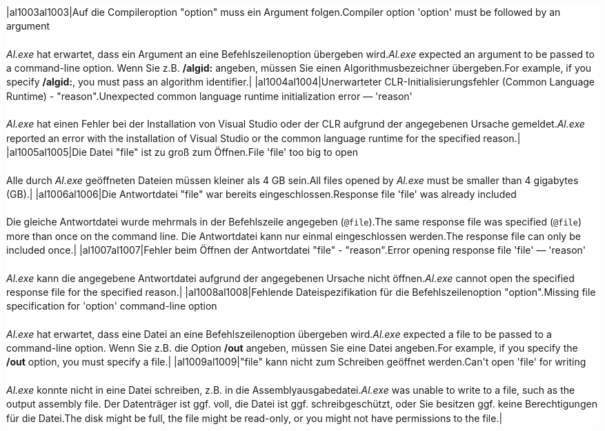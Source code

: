 |<span data-ttu-id="d2f34-355">al1003</span><span class="sxs-lookup"><span data-stu-id="d2f34-355">al1003</span></span>|<span data-ttu-id="d2f34-356">Auf die Compileroption "option" muss ein Argument folgen.</span><span class="sxs-lookup"><span data-stu-id="d2f34-356">Compiler option 'option' must be followed by an argument</span></span><br /><br /> <span data-ttu-id="d2f34-357">*Al.exe* hat erwartet, dass ein Argument an eine Befehlszeilenoption übergeben wird.</span><span class="sxs-lookup"><span data-stu-id="d2f34-357">*Al.exe* expected an argument to be passed to a command-line option.</span></span> <span data-ttu-id="d2f34-358">Wenn Sie z.B. **/algid:** angeben, müssen Sie einen Algorithmusbezeichner übergeben.</span><span class="sxs-lookup"><span data-stu-id="d2f34-358">For example, if you specify **/algid:**, you must pass an algorithm identifier.</span></span>|
|<span data-ttu-id="d2f34-359">al1004</span><span class="sxs-lookup"><span data-stu-id="d2f34-359">al1004</span></span>|<span data-ttu-id="d2f34-360">Unerwarteter CLR-Initialisierungsfehler (Common Language Runtime) - "reason".</span><span class="sxs-lookup"><span data-stu-id="d2f34-360">Unexpected common language runtime initialization error — 'reason'</span></span><br /><br /> <span data-ttu-id="d2f34-361">*Al.exe* hat einen Fehler bei der Installation von Visual Studio oder der CLR aufgrund der angegebenen Ursache gemeldet.</span><span class="sxs-lookup"><span data-stu-id="d2f34-361">*Al.exe* reported an error with the installation of Visual Studio or the common language runtime for the specified reason.</span></span>|
|<span data-ttu-id="d2f34-362">al1005</span><span class="sxs-lookup"><span data-stu-id="d2f34-362">al1005</span></span>|<span data-ttu-id="d2f34-363">Die Datei "file" ist zu groß zum Öffnen.</span><span class="sxs-lookup"><span data-stu-id="d2f34-363">File 'file' too big to open</span></span><br /><br /> <span data-ttu-id="d2f34-364">Alle durch *Al.exe* geöffneten Dateien müssen kleiner als 4 GB sein.</span><span class="sxs-lookup"><span data-stu-id="d2f34-364">All files opened by *Al.exe* must be smaller than 4 gigabytes (GB).</span></span>|
|<span data-ttu-id="d2f34-365">al1006</span><span class="sxs-lookup"><span data-stu-id="d2f34-365">al1006</span></span>|<span data-ttu-id="d2f34-366">Die Antwortdatei "file" war bereits eingeschlossen.</span><span class="sxs-lookup"><span data-stu-id="d2f34-366">Response file 'file' was already included</span></span><br /><br /> <span data-ttu-id="d2f34-367">Die gleiche Antwortdatei wurde mehrmals in der Befehlszeile angegeben (`@file`).</span><span class="sxs-lookup"><span data-stu-id="d2f34-367">The same response file was specified (`@file`) more than once on the command line.</span></span> <span data-ttu-id="d2f34-368">Die Antwortdatei kann nur einmal eingeschlossen werden.</span><span class="sxs-lookup"><span data-stu-id="d2f34-368">The response file can only be included once.</span></span>|
|<span data-ttu-id="d2f34-369">al1007</span><span class="sxs-lookup"><span data-stu-id="d2f34-369">al1007</span></span>|<span data-ttu-id="d2f34-370">Fehler beim Öffnen der Antwortdatei "file" - "reason".</span><span class="sxs-lookup"><span data-stu-id="d2f34-370">Error opening response file 'file' — 'reason'</span></span><br /><br /> <span data-ttu-id="d2f34-371">*Al.exe* kann die angegebene Antwortdatei aufgrund der angegebenen Ursache nicht öffnen.</span><span class="sxs-lookup"><span data-stu-id="d2f34-371">*Al.exe* cannot open the specified response file for the specified reason.</span></span>|
|<span data-ttu-id="d2f34-372">al1008</span><span class="sxs-lookup"><span data-stu-id="d2f34-372">al1008</span></span>|<span data-ttu-id="d2f34-373">Fehlende Dateispezifikation für die Befehlszeilenoption "option".</span><span class="sxs-lookup"><span data-stu-id="d2f34-373">Missing file specification for 'option' command-line option</span></span><br /><br /> <span data-ttu-id="d2f34-374">*Al.exe* hat erwartet, dass eine Datei an eine Befehlszeilenoption übergeben wird.</span><span class="sxs-lookup"><span data-stu-id="d2f34-374">*Al.exe* expected a file to be passed to a command-line option.</span></span> <span data-ttu-id="d2f34-375">Wenn Sie z.B. die Option **/out** angeben, müssen Sie eine Datei angeben.</span><span class="sxs-lookup"><span data-stu-id="d2f34-375">For example, if you specify the **/out** option, you must specify a file.</span></span>|
|<span data-ttu-id="d2f34-376">al1009</span><span class="sxs-lookup"><span data-stu-id="d2f34-376">al1009</span></span>|<span data-ttu-id="d2f34-377">"file" kann nicht zum Schreiben geöffnet werden.</span><span class="sxs-lookup"><span data-stu-id="d2f34-377">Can't open 'file' for writing</span></span><br /><br /> <span data-ttu-id="d2f34-378">*Al.exe* konnte nicht in eine Datei schreiben, z.B. in die Assemblyausgabedatei.</span><span class="sxs-lookup"><span data-stu-id="d2f34-378">*Al.exe* was unable to write to a file, such as the output assembly file.</span></span> <span data-ttu-id="d2f34-379">Der Datenträger ist ggf. voll, die Datei ist ggf. schreibgeschützt, oder Sie besitzen ggf. keine Berechtigungen für die Datei.</span><span class="sxs-lookup"><span data-stu-id="d2f34-379">The disk might be full, the file might be read-only, or you might not have permissions to the file.</span></span>|